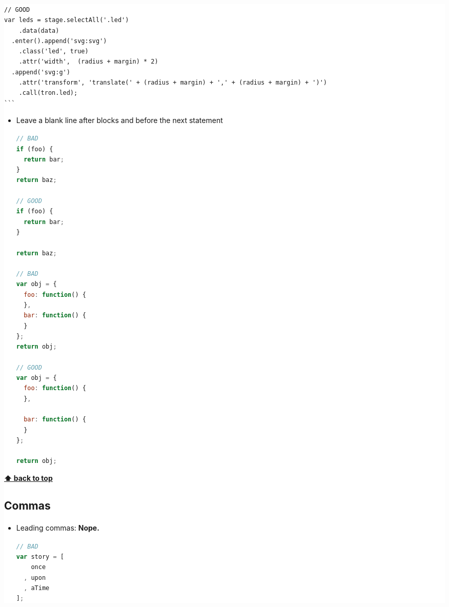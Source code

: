     // GOOD
    var leds = stage.selectAll('.led')
        .data(data)
      .enter().append('svg:svg')
        .class('led', true)
        .attr('width',  (radius + margin) * 2)
      .append('svg:g')
        .attr('transform', 'translate(' + (radius + margin) + ',' + (radius + margin) + ')')
        .call(tron.led);
    ```

  - Leave a blank line after blocks and before the next statement

    ```javascript
    // BAD
    if (foo) {
      return bar;
    }
    return baz;

    // GOOD
    if (foo) {
      return bar;
    }

    return baz;

    // BAD
    var obj = {
      foo: function() {
      },
      bar: function() {
      }
    };
    return obj;

    // GOOD
    var obj = {
      foo: function() {
      },

      bar: function() {
      }
    };

    return obj;
    ```


**[⬆ back to top](#table-of-contents)**

## Commas

  - Leading commas: **Nope.**

    ```javascript
    // BAD
    var story = [
        once
      , upon
      , aTime
    ];
